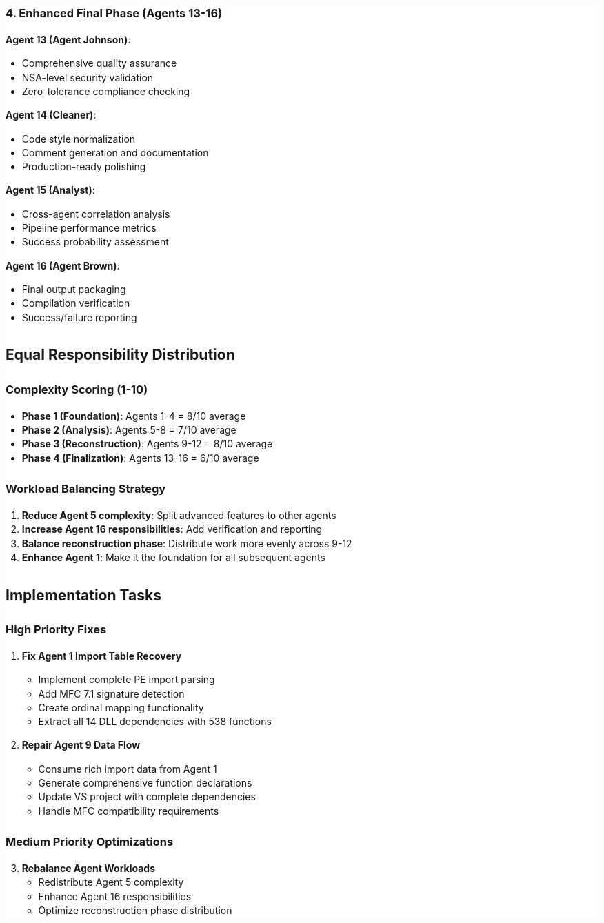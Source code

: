 ### 4. Enhanced Final Phase (Agents 13-16)
**Agent 13 (Agent Johnson)**:
- Comprehensive quality assurance
- NSA-level security validation
- Zero-tolerance compliance checking

**Agent 14 (Cleaner)**:
- Code style normalization
- Comment generation and documentation
- Production-ready polishing

**Agent 15 (Analyst)**:
- Cross-agent correlation analysis
- Pipeline performance metrics
- Success probability assessment

**Agent 16 (Agent Brown)**:
- Final output packaging
- Compilation verification
- Success/failure reporting

## Equal Responsibility Distribution

### Complexity Scoring (1-10)
- **Phase 1 (Foundation)**: Agents 1-4 = 8/10 average
- **Phase 2 (Analysis)**: Agents 5-8 = 7/10 average  
- **Phase 3 (Reconstruction)**: Agents 9-12 = 8/10 average
- **Phase 4 (Finalization)**: Agents 13-16 = 6/10 average

### Workload Balancing Strategy
1. **Reduce Agent 5 complexity**: Split advanced features to other agents
2. **Increase Agent 16 responsibilities**: Add verification and reporting
3. **Balance reconstruction phase**: Distribute work more evenly across 9-12
4. **Enhance Agent 1**: Make it the foundation for all subsequent agents

## Implementation Tasks

### High Priority Fixes
1. **Fix Agent 1 Import Table Recovery**
   - Implement complete PE import parsing
   - Add MFC 7.1 signature detection
   - Create ordinal mapping functionality
   - Extract all 14 DLL dependencies with 538 functions

2. **Repair Agent 9 Data Flow**
   - Consume rich import data from Agent 1
   - Generate comprehensive function declarations
   - Update VS project with complete dependencies
   - Handle MFC compatibility requirements

### Medium Priority Optimizations
3. **Rebalance Agent Workloads**
   - Redistribute Agent 5 complexity
   - Enhance Agent 16 responsibilities
   - Optimize reconstruction phase distribution
